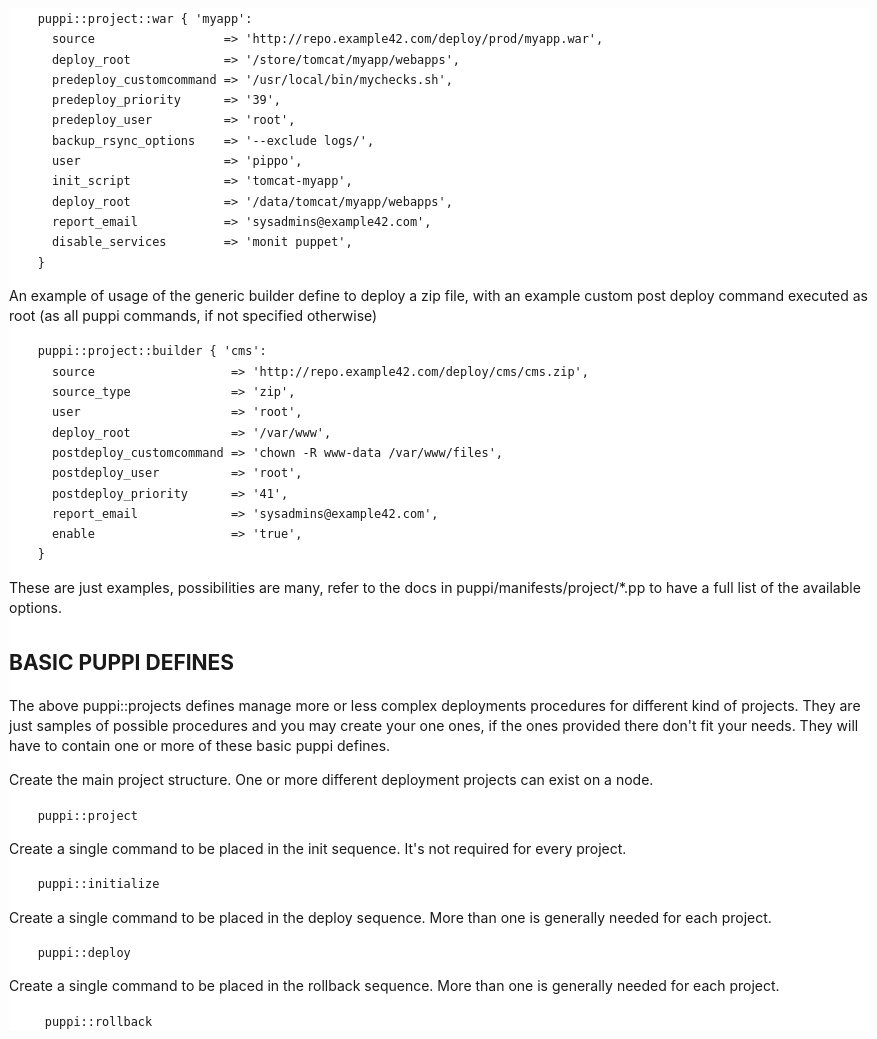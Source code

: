         puppi::project::war { 'myapp':
          source                  => 'http://repo.example42.com/deploy/prod/myapp.war',
          deploy_root             => '/store/tomcat/myapp/webapps',
          predeploy_customcommand => '/usr/local/bin/mychecks.sh',
          predeploy_priority      => '39',
          predeploy_user          => 'root',
          backup_rsync_options    => '--exclude logs/',
          user                    => 'pippo',
          init_script             => 'tomcat-myapp',
          deploy_root             => '/data/tomcat/myapp/webapps',
          report_email            => 'sysadmins@example42.com',
          disable_services        => 'monit puppet',
        }
An example of usage of the generic builder define to deploy a zip file, with an example custom
post deploy command executed as root (as all puppi commands, if not specified otherwise)

        puppi::project::builder { 'cms':
          source                   => 'http://repo.example42.com/deploy/cms/cms.zip',
          source_type              => 'zip',
          user                     => 'root',
          deploy_root              => '/var/www',
          postdeploy_customcommand => 'chown -R www-data /var/www/files',
          postdeploy_user          => 'root',
          postdeploy_priority      => '41',
          report_email             => 'sysadmins@example42.com',
          enable                   => 'true',
        }

These are just examples, possibilities are many, refer to the docs in puppi/manifests/project/*.pp
to have a full list of the available options.


## BASIC PUPPI DEFINES
The above puppi::projects defines manage more or less complex deployments procedures for different kind of projects. They are just samples of possible procedures and you may create your one ones, if the ones provided there don't fit your needs.
They will have to contain one or more of these basic puppi defines.

Create the main project structure. One or more different deployment projects can exist on a node.

        puppi::project

Create a single command to be placed in the init sequence. It's not required for every project.

        puppi::initialize

Create a single command to be placed in the deploy sequence. More than one is generally needed for each project.

        puppi::deploy

Create a single command to be placed in the rollback sequence. More than one is generally needed for each project.

         puppi::rollback
